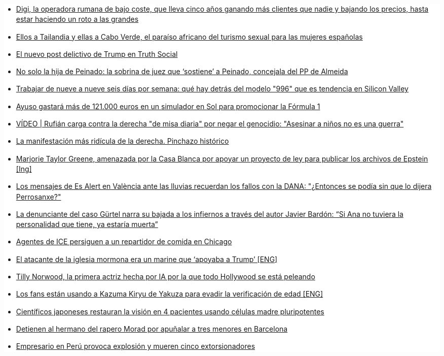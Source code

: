 - [Digi, la operadora rumana de bajo coste, que lleva cinco años ganando más clientes que nadie y bajando los precios, hasta estar haciendo un roto a las grandes](https://www.meneame.net/story/digi-operadora-rumana-bajo-coste-lleva-cinco-anos-ganando-mas)

- [Ellos a Tailandia y ellas a Cabo Verde, el paraíso africano del turismo sexual para las mujeres españolas](https://www.meneame.net/story/ellos-tailandia-ellas-cabo-verde-paraiso-africano-turismo-sexual)

- [El nuevo post delictivo de Trump en Truth Social](https://www.meneame.net/story/nuevo-post-delictivo-trump-truth-social)

- [No solo la hija de Peinado: la sobrina de juez que ‘sostiene’ a Peinado, concejala del PP de Almeida](https://www.meneame.net/story/no-solo-hija-peinado-sobrina-juez-sostiene-peinado-concejala-pp)

- [Trabajar de nueve a nueve seis días por semana: qué hay detrás del modelo &#34;996&#34; que es tendencia en Silicon Valley](https://www.meneame.net/story/trabajar-nueve-nueve-seis-dias-semana-hay-detras-modelo-996)

- [Ayuso gastará más de 121.000 euros en un simulador en Sol para promocionar la Fórmula 1](https://www.meneame.net/story/ayuso-gastara-mas-121-000-euros-simulador-sol-promocionar-1)

- [VÍDEO | Rufián carga contra la derecha &#34;de misa diaria&#34; por negar el genocidio: &#34;Asesinar a niños no es una guerra&#34;](https://www.meneame.net/story/video-rufian-carga-contra-derecha-misa-diaria-negar-genocidio-no)

- [La manifestación más ridícula de la derecha. Pinchazo histórico](https://www.meneame.net/story/manifestacion-mas-ridicula-derecha-pinchazo-historico)

- [Marjorie Taylor Greene, amenazada por la Casa Blanca por apoyar un proyecto de ley para publicar los archivos de Epstein [Ing]](https://www.meneame.net/story/marjorie-taylor-greene-amenazada-casa-blanca-apoyar-proyecto-ley)

- [Los mensajes de Es Alert en València ante las lluvias recuerdan los fallos con la DANA: &#34;¿Entonces se podía sin que lo dijera Perrosanxe?&#34;](https://www.meneame.net/story/mensajes-alert-valencia-ante-lluvias-recuerdan-fallos-dana-podia)

- [La denunciante del caso Gürtel narra su bajada a los infiernos a través del autor Javier Bardón: “Si Ana no tuviera la personalidad que tiene, ya estaría muerta”](https://www.meneame.net/story/denunciante-caso-gurtel-narra-bajada-infiernos-traves-autor-ana)

- [Agentes de ICE persiguen a un repartidor de comida en Chicago](https://www.meneame.net/story/agentes-ice-persiguen-repartidor-comida-chicago)

- [El atacante de la iglesia mormona era un marine que ‘apoyaba a Trump’ [ENG]](https://www.meneame.net/story/atacante-iglesia-mormona-era-marine-apoyaba-trump-eng)

- [Tilly Norwood, la primera actriz hecha por IA por la que todo Hollywood se está peleando](https://www.meneame.net/story/tilly-norwood-primera-actriz-hecha-ia-todo-hollywood-esta)

- [Los fans están usando a Kazuma Kiryu de Yakuza para evadir la verificación de edad [ENG]](https://www.meneame.net/story/fans-estan-usando-kazuma-kiryu-yakuza-evadir-verificacion-edad)

- [Científicos japoneses restauran la visión en 4 pacientes usando células madre pluripotentes](https://www.meneame.net/story/cientificos-japoneses-restauran-vision-4-pacientes-usando-madre)

- [Detienen al hermano del rapero Morad por apuñalar a tres menores en Barcelona](https://www.meneame.net/story/detienen-hermano-rapero-morad-apunalar-tres-menores-barcelona)

- [Empresario en Perú provoca explosión y mueren cinco extorsionadores](https://www.meneame.net/story/empresario-peru-provoca-explosion-mueren-cinco-extorsionadores)
